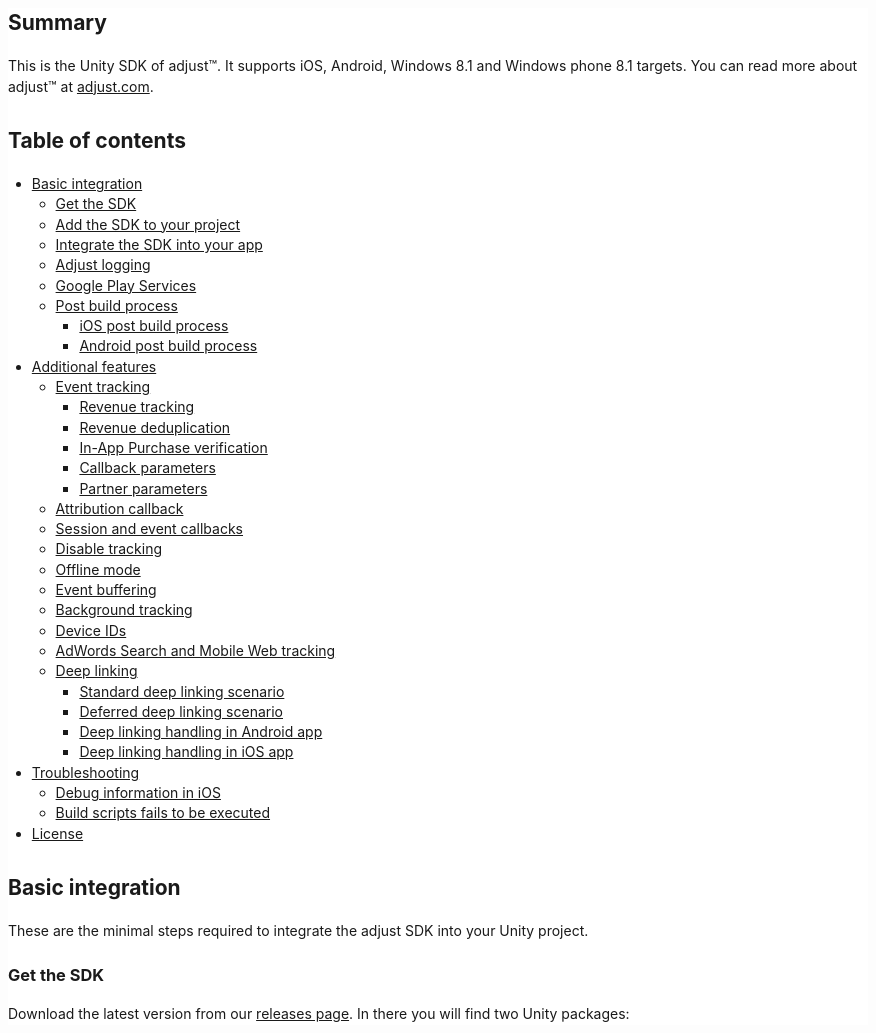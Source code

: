 ## Summary

This is the Unity SDK of adjust™. It supports iOS, Android, Windows 8.1 and Windows phone 8.1 targets. You can read more 
about adjust™ at [adjust.com].

## Table of contents

* [Basic integration](#basic-integration)
   * [Get the SDK](#sdk-get)
   * [Add the SDK to your project](#sdk-add)
   * [Integrate the SDK into your app](#sdk-integrate)
   * [Adjust logging](#adjust-logging)
   * [Google Play Services](#google-play-services)
   * [Post build process](#post-build-process)
      * [iOS post build process](#post-build-ios)
      * [Android post build process](#post-build-android)
* [Additional features](#additional-features)
   * [Event tracking](#event-tracking)
      * [Revenue tracking](#revenue-tracking)
      * [Revenue deduplication](#revenue-deduplication)
      * [In-App Purchase verification](#iap-verification)
      * [Callback parameters](#callback-parameters)
      * [Partner parameters](#partner-parameters)
   * [Attribution callback](#attribution-callback)
   * [Session and event callbacks](#session-event-callbacks)
   * [Disable tracking](#disable-tracking)
   * [Offline mode](#offline-mode)
   * [Event buffering](#event-buffering)
   * [Background tracking](#background-tracking)
   * [Device IDs](#device-ids)
   * [AdWords Search and Mobile Web tracking](#adwords-tracking)
   * [Deep linking](#deeplinking)
      * [Standard deep linking scenario](#deeplinking-standard)
      * [Deferred deep linking scenario](#deeplinking-deferred)
      * [Deep linking handling in Android app](#deeplinking-app-android)
      * [Deep linking handling in iOS app](#deeplinking-app-ios)
* [Troubleshooting](#troubleshooting)
   * [Debug information in iOS](#ts-debug-ios)
   * [Build scripts fails to be executed](#ts-build-script-fail)
* [License](#license)

## <a id="basic-integration">Basic integration

These are the minimal steps required to integrate the adjust SDK into your Unity project.

### <a id="sdk-get">Get the SDK

Download the latest version from our [releases page][releases]. In there you will find two Unity packages:


[dashboard]:               http://adjust.com
[adjust.com]:              http://adjust.com
[ios]:                     https://github.com/adjust/ios_sdk
[android]:                 https://github.com/adjust/android_sdk
[releases]:                https://github.com/adjust/adjust_unity_sdk/releases
[google_ad_id]:            https://developer.android.com/google/play-services/id.html
[ios-deeplinking]:         https://github.com/adjust/ios_sdk/#deeplink-reattributions
[attribution_data]:        https://github.com/adjust/sdks/blob/master/doc/attribution-data.md
[special-partners]:        https://docs.adjust.com/en/special-partners
[unity-purchase-sdk]:      https://github.com/adjust/unity_purchase_sdk
[android-deeplinking]:     https://github.com/adjust/android_sdk#deep-linking
[google_play_services]:    http://developer.android.com/google/play-services/setup.html
[android_sdk_download]:    https://developer.android.com/sdk/index.html#Other
[android-custom-receiver]: https://github.com/adjust/android_sdk/blob/master/doc/referrer.md
[menu_android]:            https://raw.github.com/adjust/adjust_sdk/master/Resources/unity/v4/menu_android.png
[adjust_editor]:           https://raw.github.com/adjust/adjust_sdk/master/Resources/unity/v4/adjust_editor.png
[import_package]:          https://raw.github.com/adjust/adjust_sdk/master/Resources/unity/v4/import_package.png
[android_sdk_location]:    https://raw.github.com/adjust/adjust_sdk/master/Resources/unity/v4/android_sdk_download.png